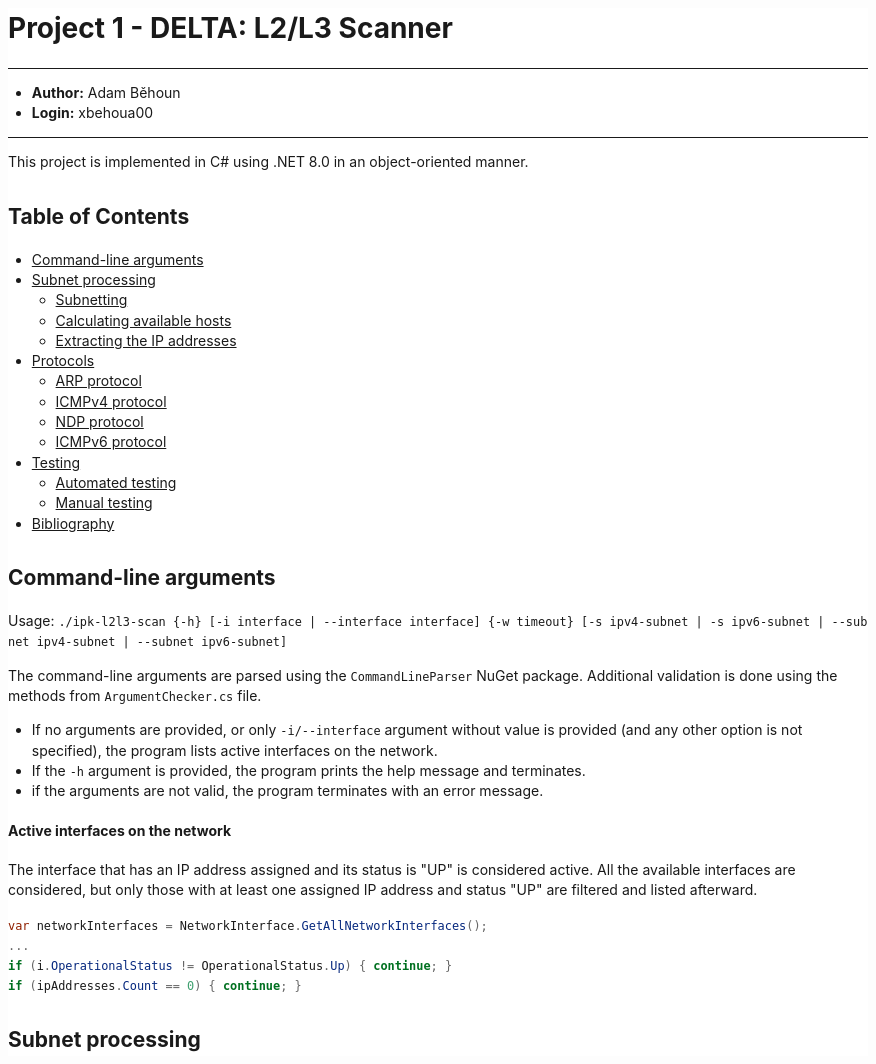 # Project 1 - DELTA: L2/L3 Scanner
---
- **Author:** Adam Běhoun
- **Login:** xbehoua00
---
This project is implemented in C# using .NET 8.0 in an object-oriented manner.

## Table of Contents

- [Command-line arguments](#command-line-arguments)
- [Subnet processing](#subnet-processing)
    - [Subnetting](#subnetting)
    - [Calculating available hosts](#calculating-available-hosts)
    - [Extracting the IP addresses](#extracting-the-ip-addresses)
- [Protocols](#protocols)
    - [ARP protocol](#arp-protocol)
    - [ICMPv4 protocol](#icmpv4-protocol)
    - [NDP protocol](#ndp-protocol)
    - [ICMPv6 protocol](#icmpv6-protocol)
- [Testing](#testing)
    - [Automated testing](#automated-testing)
    - [Manual testing](#manual-testing)
- [Bibliography](#bibliography)

## Command-line arguments
Usage: `./ipk-l2l3-scan {-h} [-i interface | --interface interface] {-w timeout} [-s ipv4-subnet | -s ipv6-subnet | --subnet ipv4-subnet | --subnet ipv6-subnet]`

The command-line arguments are parsed using the `CommandLineParser` NuGet package. Additional validation is done using the methods from `ArgumentChecker.cs` file.

- If no arguments are provided, or only `-i/--interface` argument without value is provided (and any other option is not specified), the program lists active interfaces on the network.
- If the `-h` argument is provided, the program prints the help message and terminates.
- if the arguments are not valid, the program terminates with an error message.

#### Active interfaces on the network
The interface that has an IP address assigned and its status is "UP" is considered active. All the available interfaces are considered, but only those with at least one assigned IP address and status "UP" are filtered and listed afterward.

```csharp
var networkInterfaces = NetworkInterface.GetAllNetworkInterfaces();
...
if (i.OperationalStatus != OperationalStatus.Up) { continue; }
if (ipAddresses.Count == 0) { continue; }
```

## Subnet processing
